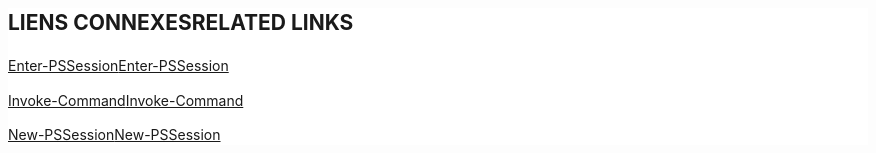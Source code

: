 ## <span data-ttu-id="7f56f-309">LIENS CONNEXES</span><span class="sxs-lookup"><span data-stu-id="7f56f-309">RELATED LINKS</span></span>

[<span data-ttu-id="7f56f-310">Enter-PSSession</span><span class="sxs-lookup"><span data-stu-id="7f56f-310">Enter-PSSession</span></span>](Enter-PSSession.md)

[<span data-ttu-id="7f56f-311">Invoke-Command</span><span class="sxs-lookup"><span data-stu-id="7f56f-311">Invoke-Command</span></span>](Invoke-Command.md)

[<span data-ttu-id="7f56f-312">New-PSSession</span><span class="sxs-lookup"><span data-stu-id="7f56f-312">New-PSSession</span></span>](New-PSSession.md)
